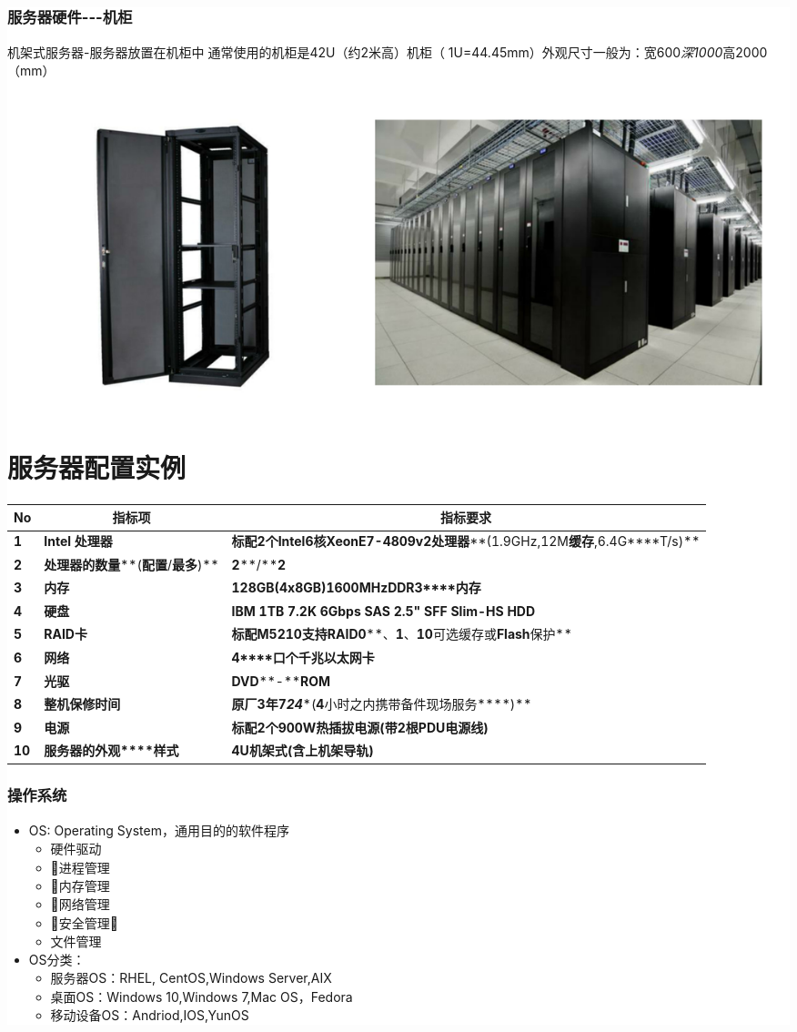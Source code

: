 ### 服务器硬件---机柜

机架式服务器-服务器放置在机柜中
通常使用的机柜是42U（约2米高）机柜（ 1U=44.45mm）外观尺寸一般为：宽600*深1000*高2000（mm）

![image-20190605172947361](../images/one/image-20190605172947361.png)

# 服务器配置实例

| **No** | **指标项**                                      | **指标要求**                                                 |
| ------ | ----------------------------------------------- | ------------------------------------------------------------ |
| **1**  | **Intel** **处理器**                            | **标配****2****个****Intel6****核****XeonE7-4809v2****处理器****(1.9GHz,12M****缓存****,6.4G****T/s)** |
| **2**  | **处理器的数量****(****配置****/****最多****)** | **2****/****2**                                              |
| **3**  | **内存**                                        | **128GB(****4****x8GB)1600MHzDDR3****内存**                  |
| **4**  | **硬盘**                                        | **IBM** **1TB** **7.2K** **6Gbps** **SAS** **2.5"** **SFF** **Slim-HS**  **HDD** |
| **5**  | **RAID卡**                                      | **标配****M5210****支持****RAID****0****、****1****、****10****可选缓存或****Flash****保护** |
| **6**  | **网络**                                        | **4****口个千兆以太网卡**                                    |
| **7**  | **光驱**                                        | **DVD****-****ROM**                                          |
| **8**  | **整机保修时间**                                | **原厂****3****年****7*********24****(****4****小时之内携带备件现场服务****)** |
| **9**  | **电源**                                        | **标配****2****个****900****W****热插拔电源****(****带****2****根****PDU****电源线****)** |
| **10** | **服务器的外观****样式**                        | **4U****机架式****(****含上机架导轨****)**                   |

### 操作系统

- OS: Operating System，通用目的的软件程序
  - 硬件驱动
  - 进程管理
  - 内存管理
  - 网络管理
  - 安全管理
  - 文件管理
- OS分类：
  - 服务器OS：RHEL, CentOS,Windows Server,AIX
  - 桌面OS：Windows 10,Windows 7,Mac OS，Fedora
  - 移动设备OS：Andriod,IOS,YunOS